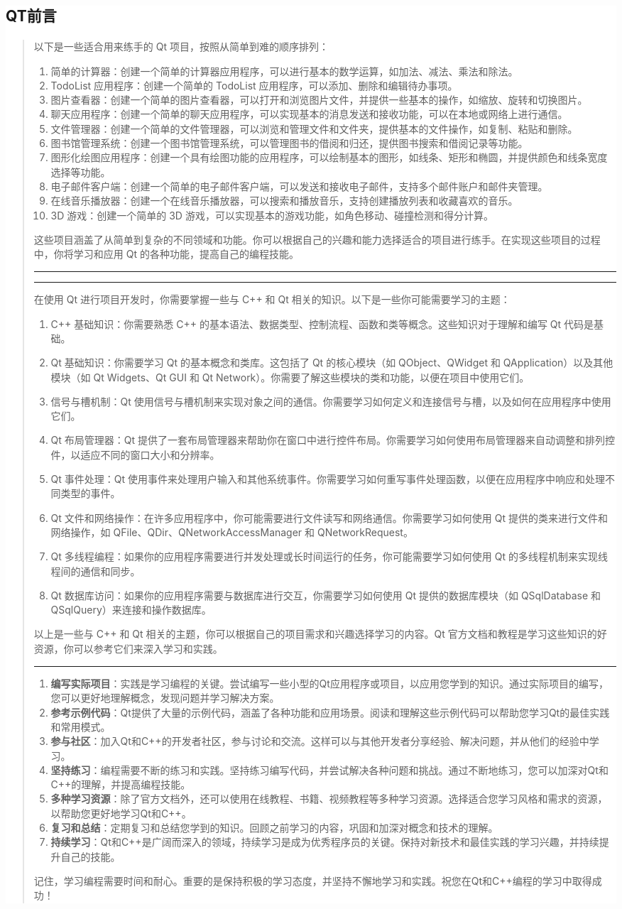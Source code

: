 



## QT前言

> 以下是一些适合用来练手的 Qt 项目，按照从简单到难的顺序排列：
>
> 1. 简单的计算器：创建一个简单的计算器应用程序，可以进行基本的数学运算，如加法、减法、乘法和除法。
> 2. TodoList 应用程序：创建一个简单的 TodoList 应用程序，可以添加、删除和编辑待办事项。
> 3. 图片查看器：创建一个简单的图片查看器，可以打开和浏览图片文件，并提供一些基本的操作，如缩放、旋转和切换图片。
> 4. 聊天应用程序：创建一个简单的聊天应用程序，可以实现基本的消息发送和接收功能，可以在本地或网络上进行通信。
> 5. 文件管理器：创建一个简单的文件管理器，可以浏览和管理文件和文件夹，提供基本的文件操作，如复制、粘贴和删除。
> 6. 图书馆管理系统：创建一个图书馆管理系统，可以管理图书的借阅和归还，提供图书搜索和借阅记录等功能。
> 7. 图形化绘图应用程序：创建一个具有绘图功能的应用程序，可以绘制基本的图形，如线条、矩形和椭圆，并提供颜色和线条宽度选择等功能。
> 8. 电子邮件客户端：创建一个简单的电子邮件客户端，可以发送和接收电子邮件，支持多个邮件账户和邮件夹管理。
> 9. 在线音乐播放器：创建一个在线音乐播放器，可以搜索和播放音乐，支持创建播放列表和收藏喜欢的音乐。
> 10. 3D 游戏：创建一个简单的 3D 游戏，可以实现基本的游戏功能，如角色移动、碰撞检测和得分计算。
>
> 这些项目涵盖了从简单到复杂的不同领域和功能。你可以根据自己的兴趣和能力选择适合的项目进行练手。在实现这些项目的过程中，你将学习和应用 Qt 的各种功能，提高自己的编程技能。
>
> ---
>
> ---
>
> 在使用 Qt 进行项目开发时，你需要掌握一些与 C++ 和 Qt 相关的知识。以下是一些你可能需要学习的主题：
>
> 1. C++ 基础知识：你需要熟悉 C++ 的基本语法、数据类型、控制流程、函数和类等概念。这些知识对于理解和编写 Qt 代码是基础。
>
> 2. Qt 基础知识：你需要学习 Qt 的基本概念和类库。这包括了 Qt 的核心模块（如 QObject、QWidget 和 QApplication）以及其他模块（如 Qt Widgets、Qt GUI 和 Qt Network）。你需要了解这些模块的类和功能，以便在项目中使用它们。
>
> 3. 信号与槽机制：Qt 使用信号与槽机制来实现对象之间的通信。你需要学习如何定义和连接信号与槽，以及如何在应用程序中使用它们。
>
> 4. Qt 布局管理器：Qt 提供了一套布局管理器来帮助你在窗口中进行控件布局。你需要学习如何使用布局管理器来自动调整和排列控件，以适应不同的窗口大小和分辨率。
>
> 5. Qt 事件处理：Qt 使用事件来处理用户输入和其他系统事件。你需要学习如何重写事件处理函数，以便在应用程序中响应和处理不同类型的事件。
>
> 6. Qt 文件和网络操作：在许多应用程序中，你可能需要进行文件读写和网络通信。你需要学习如何使用 Qt 提供的类来进行文件和网络操作，如 QFile、QDir、QNetworkAccessManager 和 QNetworkRequest。
>
> 7. Qt 多线程编程：如果你的应用程序需要进行并发处理或长时间运行的任务，你可能需要学习如何使用 Qt 的多线程机制来实现线程间的通信和同步。
>
> 8. Qt 数据库访问：如果你的应用程序需要与数据库进行交互，你需要学习如何使用 Qt 提供的数据库模块（如 QSqlDatabase 和 QSqlQuery）来连接和操作数据库。
>
> 以上是一些与 C++ 和 Qt 相关的主题，你可以根据自己的项目需求和兴趣选择学习的内容。Qt 官方文档和教程是学习这些知识的好资源，你可以参考它们来深入学习和实践。
>
> ---
>
> 1. **编写实际项目**：实践是学习编程的关键。尝试编写一些小型的Qt应用程序或项目，以应用您学到的知识。通过实际项目的编写，您可以更好地理解概念，发现问题并学习解决方案。
> 2. **参考示例代码**：Qt提供了大量的示例代码，涵盖了各种功能和应用场景。阅读和理解这些示例代码可以帮助您学习Qt的最佳实践和常用模式。
> 3. **参与社区**：加入Qt和C++的开发者社区，参与讨论和交流。这样可以与其他开发者分享经验、解决问题，并从他们的经验中学习。
> 4. **坚持练习**：编程需要不断的练习和实践。坚持练习编写代码，并尝试解决各种问题和挑战。通过不断地练习，您可以加深对Qt和C++的理解，并提高编程技能。
> 5. **多种学习资源**：除了官方文档外，还可以使用在线教程、书籍、视频教程等多种学习资源。选择适合您学习风格和需求的资源，以帮助您更好地学习Qt和C++。
> 6. **复习和总结**：定期复习和总结您学到的知识。回顾之前学习的内容，巩固和加深对概念和技术的理解。
> 7. **持续学习**：Qt和C++是广阔而深入的领域，持续学习是成为优秀程序员的关键。保持对新技术和最佳实践的学习兴趣，并持续提升自己的技能。
>
> 记住，学习编程需要时间和耐心。重要的是保持积极的学习态度，并坚持不懈地学习和实践。祝您在Qt和C++编程的学习中取得成功！
